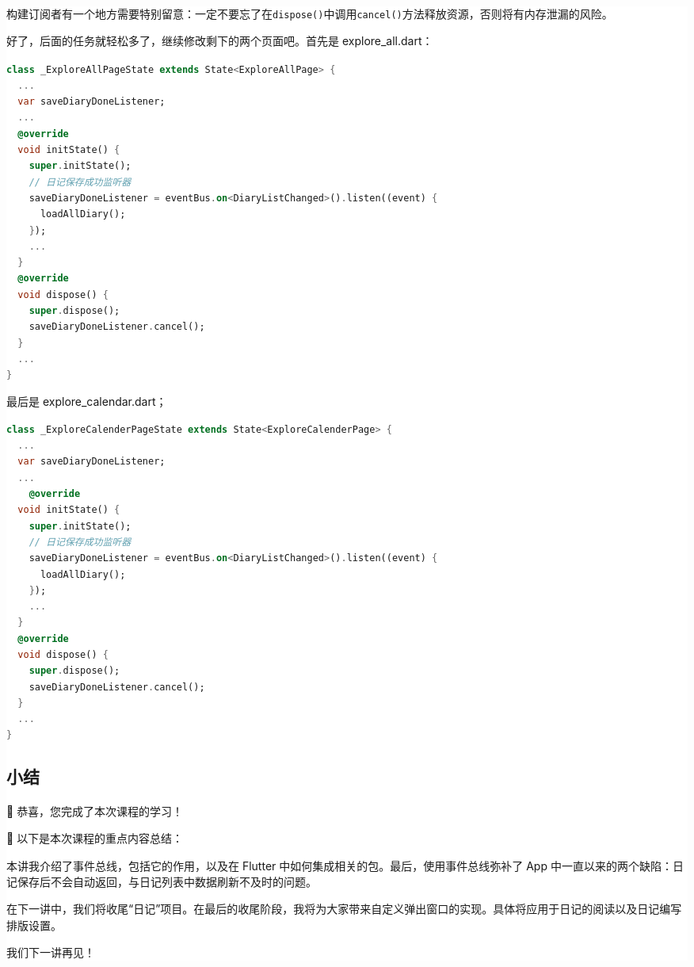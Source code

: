 构建订阅者有一个地方需要特别留意：一定不要忘了在`dispose()`中调用`cancel()`方法释放资源，否则将有内存泄漏的风险。

好了，后面的任务就轻松多了，继续修改剩下的两个页面吧。首先是 explore_all.dart：

```dart
class _ExploreAllPageState extends State<ExploreAllPage> {
  ...
  var saveDiaryDoneListener;
  ...
  @override
  void initState() {
    super.initState();
    // 日记保存成功监听器
    saveDiaryDoneListener = eventBus.on<DiaryListChanged>().listen((event) {
      loadAllDiary();
    });
    ...
  }
  @override
  void dispose() {
    super.dispose();
    saveDiaryDoneListener.cancel();
  }
  ...
}
```

最后是 explore_calendar.dart；

```dart
class _ExploreCalenderPageState extends State<ExploreCalenderPage> {
  ...
  var saveDiaryDoneListener;
  ...
    @override
  void initState() {
    super.initState();
    // 日记保存成功监听器
    saveDiaryDoneListener = eventBus.on<DiaryListChanged>().listen((event) {
      loadAllDiary();
    });
    ...
  }
  @override
  void dispose() {
    super.dispose();
    saveDiaryDoneListener.cancel();
  }
  ...
}
```

## 小结

🎉 恭喜，您完成了本次课程的学习！

📌 以下是本次课程的重点内容总结：

本讲我介绍了事件总线，包括它的作用，以及在 Flutter 中如何集成相关的包。最后，使用事件总线弥补了 App 中一直以来的两个缺陷：日记保存后不会自动返回，与日记列表中数据刷新不及时的问题。

在下一讲中，我们将收尾“日记”项目。在最后的收尾阶段，我将为大家带来自定义弹出窗口的实现。具体将应用于日记的阅读以及日记编写排版设置。

我们下一讲再见！